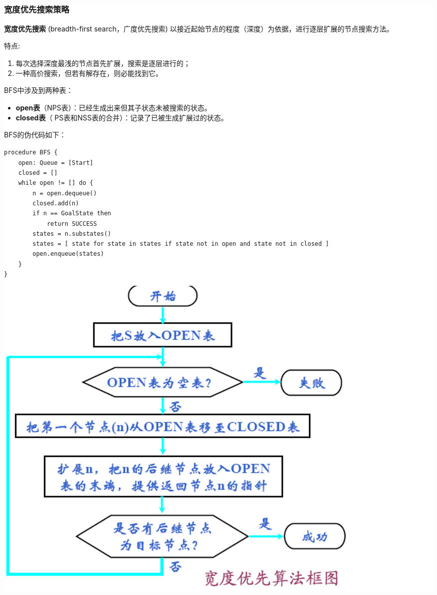 ### 宽度优先搜索策略

**宽度优先搜索** (breadth-first search，广度优先搜索) 以接近起始节点的程度（深度）为依据，进行逐层扩展的节点搜索方法。

特点: 
1. 每次选择深度最浅的节点首先扩展，搜索是逐层进行的；
2. 一种高价搜索，但若有解存在，则必能找到它。

BFS中涉及到两种表：
- **open表**（NPS表）：已经生成出来但其子状态未被搜索的状态。
- **closed表**（ PS表和NSS表的合并）：记录了已被生成扩展过的状态。 

BFS的伪代码如下：

```pseudocode
procedure BFS {
    open: Queue = [Start]
    closed = []
    while open != [] do {
        n = open.dequeue()
        closed.add(n)
        if n == GoalState then
            return SUCCESS
        states = n.substates()
        states = [ state for state in states if state not in open and state not in closed ]
        open.enqueue(states)
    }
}
```

![BFS](/assets/ai_40.png)
